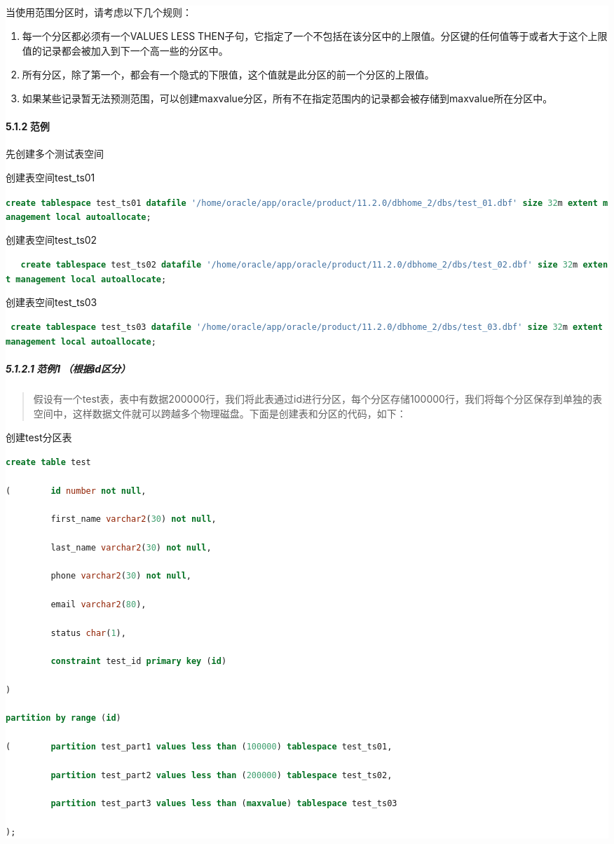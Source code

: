 当使用范围分区时，请考虑以下几个规则：

1. 每一个分区都必须有一个VALUES LESS THEN子句，它指定了一个不包括在该分区中的上限值。分区键的任何值等于或者大于这个上限值的记录都会被加入到下一个高一些的分区中。

2. 所有分区，除了第一个，都会有一个隐式的下限值，这个值就是此分区的前一个分区的上限值。

3. 如果某些记录暂无法预测范围，可以创建maxvalue分区，所有不在指定范围内的记录都会被存储到maxvalue所在分区中。

####  5.1.2 范例

先创建多个测试表空间

创建表空间test_ts01

```sql
create tablespace test_ts01 datafile '/home/oracle/app/oracle/product/11.2.0/dbhome_2/dbs/test_01.dbf' size 32m extent management local autoallocate;
```

创建表空间test_ts02

```sql
   create tablespace test_ts02 datafile '/home/oracle/app/oracle/product/11.2.0/dbhome_2/dbs/test_02.dbf' size 32m extent management local autoallocate;
```


创建表空间test_ts03

```sql
 create tablespace test_ts03 datafile '/home/oracle/app/oracle/product/11.2.0/dbhome_2/dbs/test_03.dbf' size 32m extent management local autoallocate;
```

##### 5.1.2.1 范例1 （根据id区分）

> 假设有一个test表，表中有数据200000行，我们将此表通过id进行分区，每个分区存储100000行，我们将每个分区保存到单独的表空间中，这样数据文件就可以跨越多个物理磁盘。下面是创建表和分区的代码，如下：

创建test分区表

```sql
create table test

(        id number not null,

         first_name varchar2(30) not null,

         last_name varchar2(30) not null,

         phone varchar2(30) not null,

         email varchar2(80),

         status char(1),

         constraint test_id primary key (id)

)

partition by range (id)

(        partition test_part1 values less than (100000) tablespace test_ts01,

         partition test_part2 values less than (200000) tablespace test_ts02,

         partition test_part3 values less than (maxvalue) tablespace test_ts03

);
```
